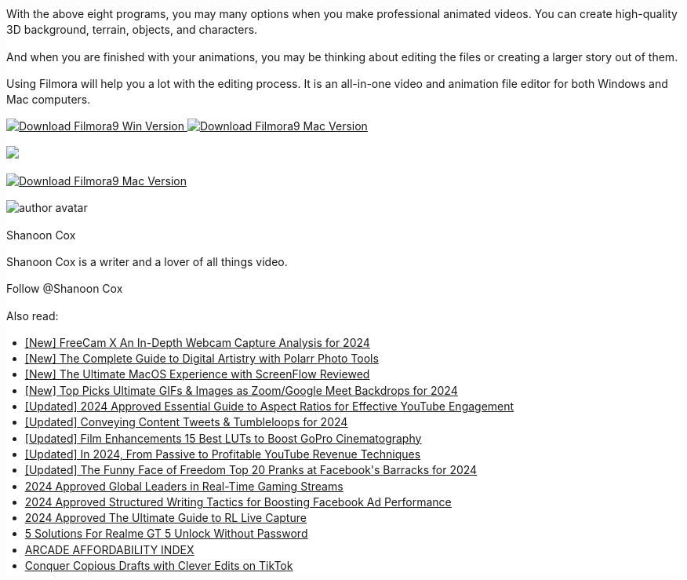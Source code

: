 With the above eight programs, you may many options when you make professional animated videos. You can create high-quality 3D background, terrain, objects, and characters.

And when you are finished with your animations, you may be thinking about editing the files or creating a larger story out of them.

Using Filmora will help you a lot with the editing process. It is an all-in-one video and animation file editor for both Windows and Mac computers.

[![Download Filmora9 Win Version](https://images.wondershare.com/filmora/guide/download-btn-win.jpg) ](https://tools.techidaily.com/wondershare/filmora/download/) [![Download Filmora9 Mac Version](https://images.wondershare.com/filmora/guide/download-btn-mac.jpg) ](https://tools.techidaily.com/wondershare/filmora/download/)


<a href="https://shop.incomedia.eu/order/checkout.php?PRODS=39655089&QTY=1&AFFILIATE=108875&CART=1"><img src="https://incomedia.eu/files/images/affiliates/wa/01_WA_728x90.jpg" border="0"></a>

[![Download Filmora9 Mac Version](https://images.wondershare.com/filmora/images2022/download-mac-store.png) ](https://apps.apple.com/app/apple-store/id1516822341?pt=169436&ct=pc-article-top50&mt=8)

![author avatar](https://images.wondershare.com/filmora/article-images/shannon-cox.jpg)

Shanoon Cox

Shanoon Cox is a writer and a lover of all things video.

Follow @Shanoon Cox

<span class="atpl-alsoreadstyle">Also read:</span>
<div><ul>
<li><a href="https://desktop-recording.techidaily.com/new-freecam-x-an-in-depth-webcam-capture-analysis-for-2024/"><u>[New] FreeCam X  An In-Depth Webcam Capture Analysis for 2024</u></a></li>
<li><a href="https://some-approaches.techidaily.com/new-the-complete-guide-to-digital-artistry-with-polarr-photo-tools/"><u>[New] The Complete Guide to Digital Artistry with Polarr Photo Tools</u></a></li>
<li><a href="https://visual-screen-recording.techidaily.com/new-the-ultimate-macos-experience-with-screenflow-reviewed/"><u>[New] The Ultimate MacOS Experience with ScreenFlow Reviewed</u></a></li>
<li><a href="https://remote-screen-capture.techidaily.com/new-top-picks-ultimate-gifs-and-images-as-zoomgoogle-meet-backdrops-for-2024/"><u>[New] Top Picks  Ultimate GIFs & Images as Zoom/Google Meet Backdrops for 2024</u></a></li>
<li><a href="https://facebook-video-footage.techidaily.com/updated-2024-approved-essential-guide-to-aspect-ratios-for-effective-youtube-engagement/"><u>[Updated] 2024 Approved  Essential Guide to Aspect Ratios for Effective YouTube Engagement</u></a></li>
<li><a href="https://twitter-videos.techidaily.com/updated-conveying-content-tweets-and-tumbleloops-for-2024/"><u>[Updated] Conveying Content  Tweets & Tumbleloops for 2024</u></a></li>
<li><a href="https://some-knowledge.techidaily.com/updated-film-enhancements-15-best-luts-to-boost-gopro-cinematography/"><u>[Updated] Film Enhancements  15 Best LUTs to Boost GoPro Cinematography</u></a></li>
<li><a href="https://youtube-sure.techidaily.com/ed-in-2024-from-passive-to-profitable-youtube-revenue-techniques/"><u>[Updated] In 2024, From Passive to Profitable  YouTube Revenue Techniques</u></a></li>
<li><a href="https://facebook-videos.techidaily.com/updated-the-funny-face-of-freedom-top-20-pranks-at-facebooks-barracks-for-2024/"><u>[Updated] The Funny Face of Freedom  Top 20 Pranks at Facebook's Barracks for 2024</u></a></li>
<li><a href="https://article-posts.techidaily.com/2024-approved-global-leaders-in-real-time-gaming-streams/"><u>2024 Approved  Global Leaders in Real-Time Gaming Streams</u></a></li>
<li><a href="https://facebook-videos.techidaily.com/2024-approved-structured-writing-tactics-for-boosting-facebook-ad-performance/"><u>2024 Approved  Structured Writing Tactics for Boosting Facebook Ad Performance</u></a></li>
<li><a href="https://screen-mirroring-recording.techidaily.com/2024-approved-the-ultimate-guide-to-rl-live-capture/"><u>2024 Approved  The Ultimate Guide to RL Live Capture</u></a></li>
<li><a href="https://easy-unlock-android.techidaily.com/5-solutions-for-realme-gt-5-unlock-without-password-by-drfone-android/"><u>5 Solutions For Realme GT 5 Unlock Without Password</u></a></li>
<li><a href="https://extra-resources.techidaily.com/arcade-affordability-index/"><u>ARCADE AFFORDABILITY INDEX</u></a></li>
<li><a href="https://extra-lessons.techidaily.com/conquer-copious-drafts-with-clever-edits-on-tiktok/"><u>Conquer Copious Drafts with Clever Edits on TikTok</u></a></li>